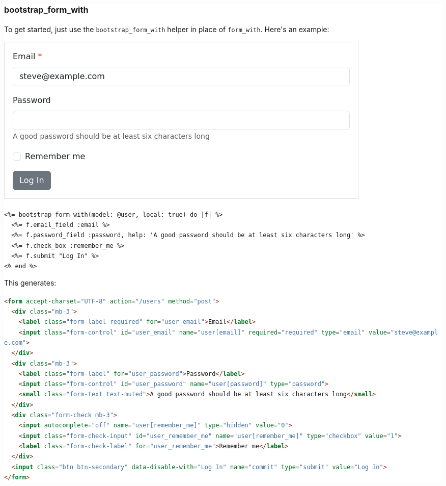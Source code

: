 ### bootstrap_form_with

To get started, just use the `bootstrap_form_with` helper in place of `form_with`. Here's an example:

![Example 2](demo/doc/screenshots/bootstrap/readme/02_example.png "Example 2")
```erb
<%= bootstrap_form_with(model: @user, local: true) do |f| %>
  <%= f.email_field :email %>
  <%= f.password_field :password, help: 'A good password should be at least six characters long' %>
  <%= f.check_box :remember_me %>
  <%= f.submit "Log In" %>
<% end %>
```

This generates:

```html
<form accept-charset="UTF-8" action="/users" method="post">
  <div class="mb-3">
    <label class="form-label required" for="user_email">Email</label>
    <input class="form-control" id="user_email" name="user[email]" required="required" type="email" value="steve@example.com">
  </div>
  <div class="mb-3">
    <label class="form-label" for="user_password">Password</label>
    <input class="form-control" id="user_password" name="user[password]" type="password">
    <small class="form-text text-muted">A good password should be at least six characters long</small>
  </div>
  <div class="form-check mb-3">
    <input autocomplete="off" name="user[remember_me]" type="hidden" value="0">
    <input class="form-check-input" id="user_remember_me" name="user[remember_me]" type="checkbox" value="1">
    <label class="form-check-label" for="user_remember_me">Remember me</label>
  </div>
  <input class="btn btn-secondary" data-disable-with="Log In" name="commit" type="submit" value="Log In">
</form>
```
